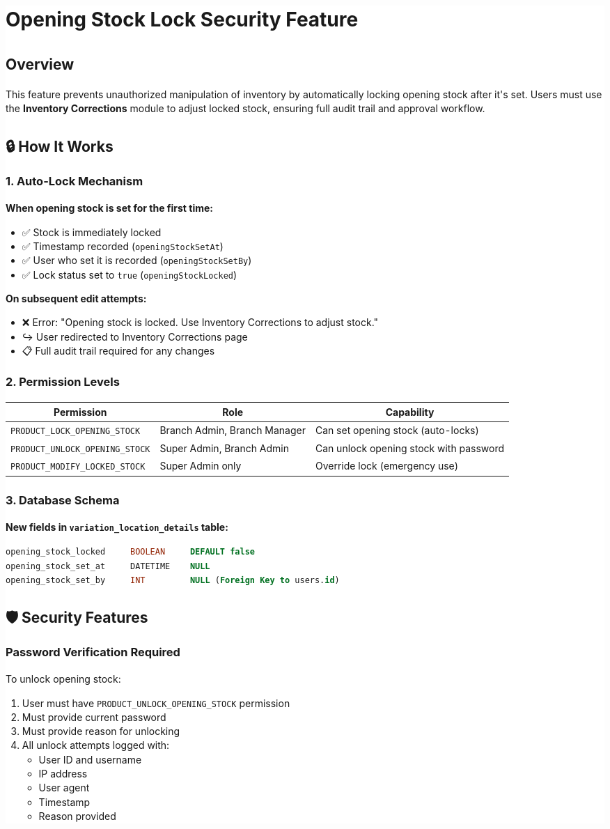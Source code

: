 # Opening Stock Lock Security Feature

## Overview

This feature prevents unauthorized manipulation of inventory by automatically locking opening stock after it's set. Users must use the **Inventory Corrections** module to adjust locked stock, ensuring full audit trail and approval workflow.

## 🔒 How It Works

### 1. Auto-Lock Mechanism

**When opening stock is set for the first time:**
- ✅ Stock is immediately locked
- ✅ Timestamp recorded (`openingStockSetAt`)
- ✅ User who set it is recorded (`openingStockSetBy`)
- ✅ Lock status set to `true` (`openingStockLocked`)

**On subsequent edit attempts:**
- ❌ Error: "Opening stock is locked. Use Inventory Corrections to adjust stock."
- ↪️ User redirected to Inventory Corrections page
- 📋 Full audit trail required for any changes

### 2. Permission Levels

| Permission | Role | Capability |
|------------|------|------------|
| `PRODUCT_LOCK_OPENING_STOCK` | Branch Admin, Branch Manager | Can set opening stock (auto-locks) |
| `PRODUCT_UNLOCK_OPENING_STOCK` | Super Admin, Branch Admin | Can unlock opening stock with password |
| `PRODUCT_MODIFY_LOCKED_STOCK` | Super Admin only | Override lock (emergency use) |

### 3. Database Schema

**New fields in `variation_location_details` table:**

```sql
opening_stock_locked     BOOLEAN     DEFAULT false
opening_stock_set_at     DATETIME    NULL
opening_stock_set_by     INT         NULL (Foreign Key to users.id)
```

## 🛡️ Security Features

### Password Verification Required

To unlock opening stock:
1. User must have `PRODUCT_UNLOCK_OPENING_STOCK` permission
2. Must provide current password
3. Must provide reason for unlocking
4. All unlock attempts logged with:
   - User ID and username
   - IP address
   - User agent
   - Timestamp
   - Reason provided
